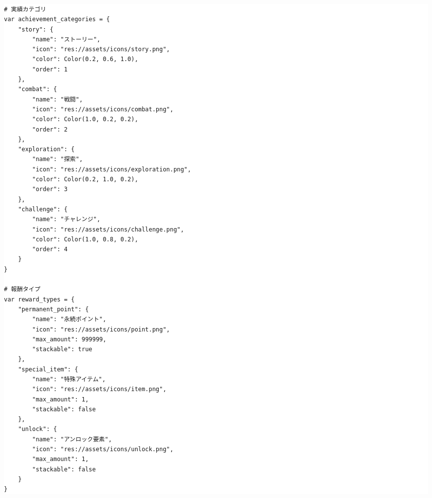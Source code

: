 ```gdscript
# 実績カテゴリ
var achievement_categories = {
    "story": {
        "name": "ストーリー",
        "icon": "res://assets/icons/story.png",
        "color": Color(0.2, 0.6, 1.0),
        "order": 1
    },
    "combat": {
        "name": "戦闘",
        "icon": "res://assets/icons/combat.png",
        "color": Color(1.0, 0.2, 0.2),
        "order": 2
    },
    "exploration": {
        "name": "探索",
        "icon": "res://assets/icons/exploration.png",
        "color": Color(0.2, 1.0, 0.2),
        "order": 3
    },
    "challenge": {
        "name": "チャレンジ",
        "icon": "res://assets/icons/challenge.png",
        "color": Color(1.0, 0.8, 0.2),
        "order": 4
    }
}

# 報酬タイプ
var reward_types = {
    "permanent_point": {
        "name": "永続ポイント",
        "icon": "res://assets/icons/point.png",
        "max_amount": 999999,
        "stackable": true
    },
    "special_item": {
        "name": "特殊アイテム",
        "icon": "res://assets/icons/item.png",
        "max_amount": 1,
        "stackable": false
    },
    "unlock": {
        "name": "アンロック要素",
        "icon": "res://assets/icons/unlock.png",
        "max_amount": 1,
        "stackable": false
    }
}
```
